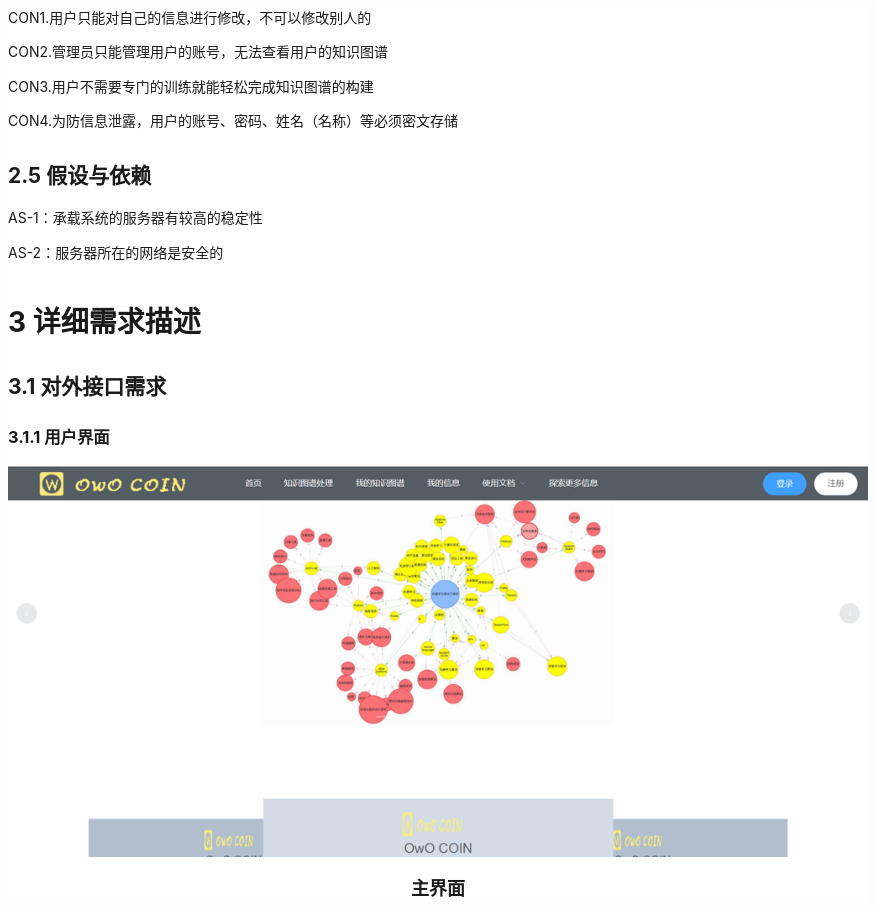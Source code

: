 CON1.用户只能对自己的信息进行修改，不可以修改别人的

CON2.管理员只能管理用户的账号，无法查看用户的知识图谱

CON3.用户不需要专门的训练就能轻松完成知识图谱的构建

CON4.为防信息泄露，用户的账号、密码、姓名（名称）等必须密文存储

## 2.5 假设与依赖

AS-1：承载系统的服务器有较高的稳定性

AS-2：服务器所在的网络是安全的

# 3 详细需求描述

## 3.1 对外接口需求

### 3.1.1 用户界面

![主界面](pic\主界面.png)

<div align='center' ><font size=4><b>主界面</b></font></div> 
